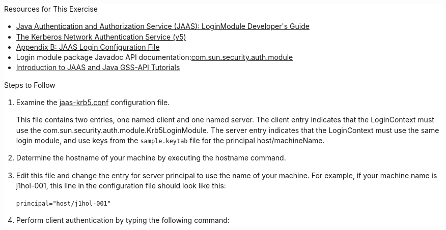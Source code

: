 </div>


<div class="section">
Resources for This Exercise

-   [Java Authentication and Authorization Service (JAAS): LoginModule
    Developer\'s
    Guide](java-authentication-and-authorization-service-jaas-loginmodule-developers-guide1.html#GUID-CB46C30D-FFF1-466F-B2F5-6DE0BD5DA43A)
-   [The Kerberos Network Authentication Service
    (v5)](http://www.ietf.org/rfc/rfc4120.txt)
-   [Appendix B: JAAS Login Configuration
    File](appendix-b-jaas-login-configuration-file.html#GUID-7EB80FA5-3C16-4016-AED6-0FC619F86F8E)
-   Login module package Javadoc API
    documentation:[<span class="apiname">com.sun.security.auth.module</span>](https://docs.oracle.com/javase/10/docs/api/com/sun/security/auth/module/package-summary.html)
-   [Introduction to JAAS and Java GSS-API
    Tutorials](introduction-jaas-and-java-gss-api-tutorials1.htm)

</div>


<div class="section">
Steps to Follow

1.  Examine the
    [<span class="apiname">jaas-krb5.conf</span>](source-code-advanced-security-programming-java-se-authentication-secure-communication-and-single-sig.html#GUID-40AF52E5-ECEA-4E5F-B0C1-35C150C7BB6E__JASS-KRB5.CONF-338B5E8A)
    configuration file.

    This file contains two entries, one named
    <span class="italic">client</span> and one named
    <span class="italic">server</span>. The client entry indicates that
    the <span class="apiname">LoginContext</span> must use the
    <span class="bold"><span class="apiname">com.sun.security.auth.module.Krb5LoginModule</span></span>.
    The server entry indicates that the
    <span class="apiname">LoginContext</span> must use the same login
    module, and use keys from the `sample.keytab` file for the principal
    host/machineName.

2.  Determine the hostname of your machine by executing the hostname
    command.

3.  Edit this file and change the entry for server principal to use the
    name of your machine. For example, if your machine name is
    j1hol-001, this line in the configuration file should look like
    this:

    ``` {.oac_no_warn dir="ltr"}
    principal="host/j1hol-001"
    ```

4.  Perform client authentication by typing the following command:
